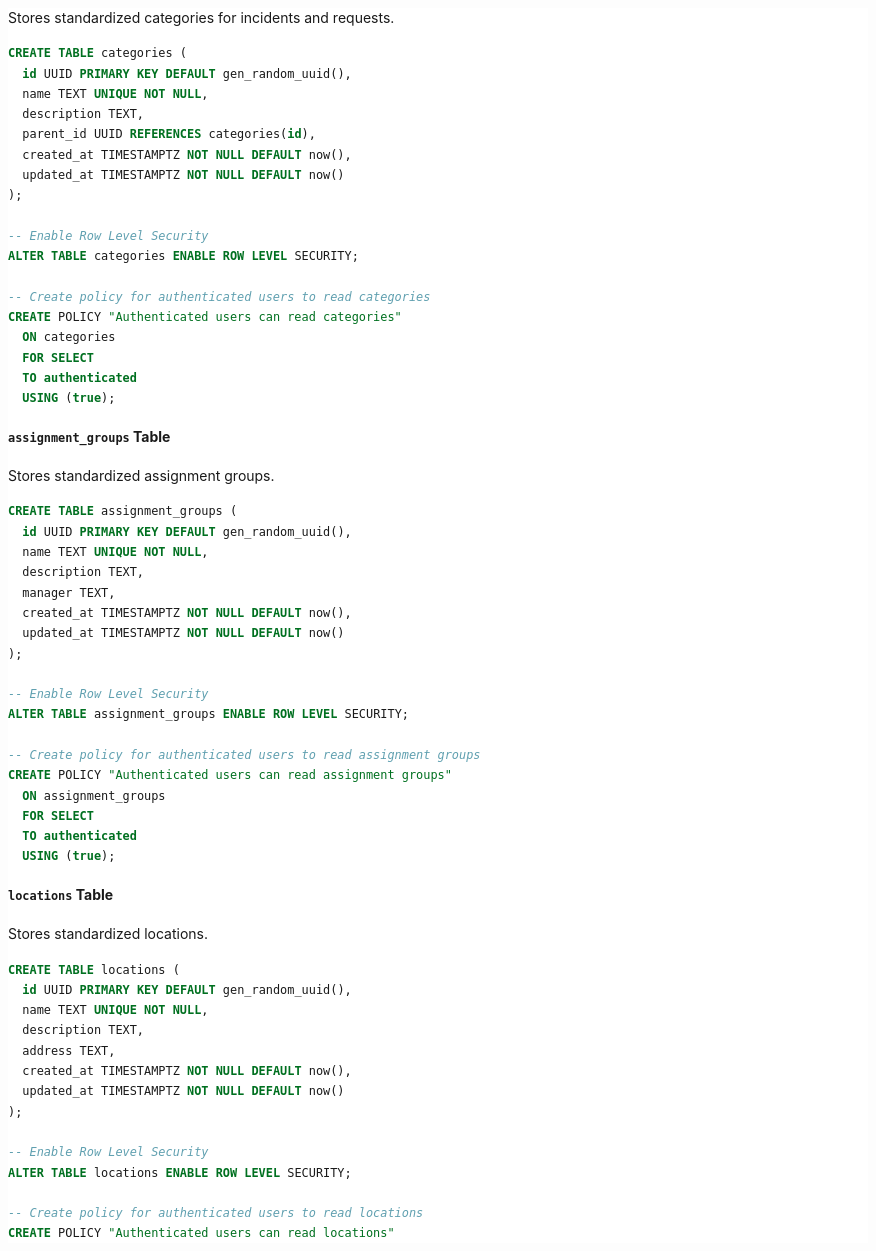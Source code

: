 Stores standardized categories for incidents and requests.

```sql
CREATE TABLE categories (
  id UUID PRIMARY KEY DEFAULT gen_random_uuid(),
  name TEXT UNIQUE NOT NULL,
  description TEXT,
  parent_id UUID REFERENCES categories(id),
  created_at TIMESTAMPTZ NOT NULL DEFAULT now(),
  updated_at TIMESTAMPTZ NOT NULL DEFAULT now()
);

-- Enable Row Level Security
ALTER TABLE categories ENABLE ROW LEVEL SECURITY;

-- Create policy for authenticated users to read categories
CREATE POLICY "Authenticated users can read categories"
  ON categories
  FOR SELECT
  TO authenticated
  USING (true);
```

#### `assignment_groups` Table

Stores standardized assignment groups.

```sql
CREATE TABLE assignment_groups (
  id UUID PRIMARY KEY DEFAULT gen_random_uuid(),
  name TEXT UNIQUE NOT NULL,
  description TEXT,
  manager TEXT,
  created_at TIMESTAMPTZ NOT NULL DEFAULT now(),
  updated_at TIMESTAMPTZ NOT NULL DEFAULT now()
);

-- Enable Row Level Security
ALTER TABLE assignment_groups ENABLE ROW LEVEL SECURITY;

-- Create policy for authenticated users to read assignment groups
CREATE POLICY "Authenticated users can read assignment groups"
  ON assignment_groups
  FOR SELECT
  TO authenticated
  USING (true);
```

#### `locations` Table

Stores standardized locations.

```sql
CREATE TABLE locations (
  id UUID PRIMARY KEY DEFAULT gen_random_uuid(),
  name TEXT UNIQUE NOT NULL,
  description TEXT,
  address TEXT,
  created_at TIMESTAMPTZ NOT NULL DEFAULT now(),
  updated_at TIMESTAMPTZ NOT NULL DEFAULT now()
);

-- Enable Row Level Security
ALTER TABLE locations ENABLE ROW LEVEL SECURITY;

-- Create policy for authenticated users to read locations
CREATE POLICY "Authenticated users can read locations"
```